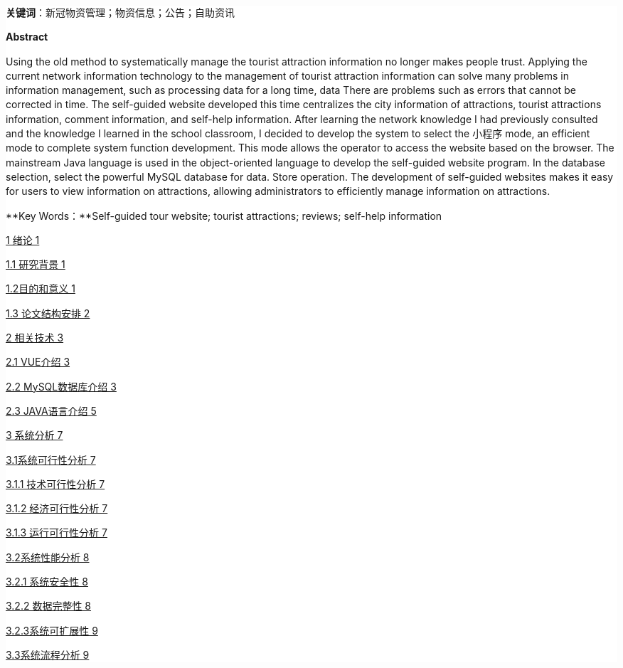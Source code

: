 **关键词**：新冠物资管理；物资信息；公告；自助资讯

**Abstract**

Using the old method to systematically manage the tourist attraction
information no longer makes people trust. Applying the current network
information technology to the management of tourist attraction
information can solve many problems in information management, such as
processing data for a long time, data There are problems such as errors
that cannot be corrected in time. The self-guided website developed this
time centralizes the city information of attractions, tourist
attractions information, comment information, and self-help information.
After learning the network knowledge I had previously consulted and the
knowledge I learned in the school classroom, I decided to develop the
system to select the 小程序 mode, an efficient mode to complete system
function development. This mode allows the operator to access the
website based on the browser. The mainstream Java language is used in
the object-oriented language to develop the self-guided website program.
In the database selection, select the powerful MySQL database for data.
Store operation. The development of self-guided websites makes it easy
for users to view information on attractions, allowing administrators to
efficiently manage information on attractions.

**Key Words：**Self-guided tour website; tourist attractions; reviews;
self-help information

[1 绪论 1](#绪论)

[1.1 研究背景 1](#研究背景)

[1.2目的和意义 1](#目的和意义)

[1.3 论文结构安排 2](#论文结构安排)

[2 相关技术 3](#相关技术)

[2.1 VUE介绍 3](#__RefHeading___Toc11520)

[2.2 MySQL数据库介绍 3](#__RefHeading___Toc15751)

[2.3 JAVA语言介绍 5](#__RefHeading___Toc14457)

[3 系统分析 7](#系统分析)

[3.1系统可行性分析 7](#系统可行性分析)

[3.1.1 技术可行性分析 7](#技术可行性分析)

[3.1.2 经济可行性分析 7](#经济可行性分析)

[3.1.3 运行可行性分析 7](#运行可行性分析)

[3.2系统性能分析 8](#系统性能分析)

[3.2.1 系统安全性 8](#系统安全性)

[3.2.2 数据完整性 8](#数据完整性)

[3.2.3系统可扩展性 9](#系统可扩展性)

[3.3系统流程分析 9](#系统流程分析)
